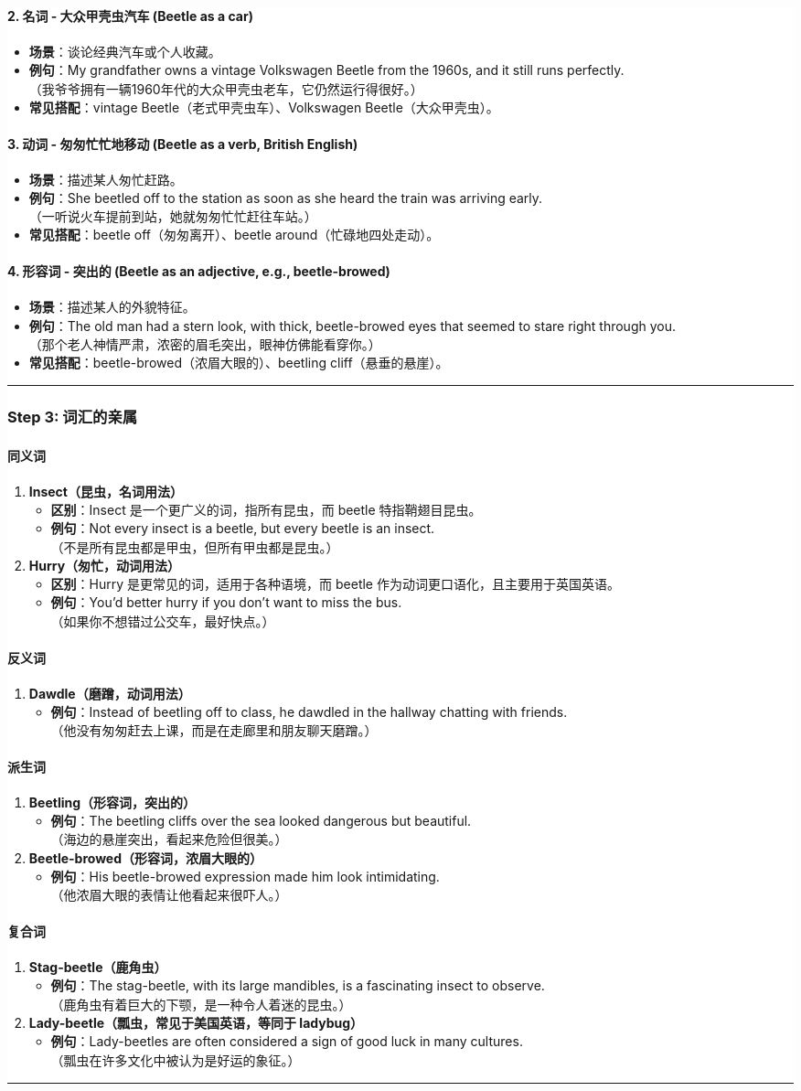#### **2. 名词 - 大众甲壳虫汽车 (Beetle as a car)**
- **场景**：谈论经典汽车或个人收藏。
- **例句**：My grandfather owns a vintage Volkswagen Beetle from the 1960s, and it still runs perfectly.  
  （我爷爷拥有一辆1960年代的大众甲壳虫老车，它仍然运行得很好。）
- **常见搭配**：vintage Beetle（老式甲壳虫车）、Volkswagen Beetle（大众甲壳虫）。

#### **3. 动词 - 匆匆忙忙地移动 (Beetle as a verb, British English)**
- **场景**：描述某人匆忙赶路。
- **例句**：She beetled off to the station as soon as she heard the train was arriving early.  
  （一听说火车提前到站，她就匆匆忙忙赶往车站。）
- **常见搭配**：beetle off（匆匆离开）、beetle around（忙碌地四处走动）。

#### **4. 形容词 - 突出的 (Beetle as an adjective, e.g., beetle-browed)**
- **场景**：描述某人的外貌特征。
- **例句**：The old man had a stern look, with thick, beetle-browed eyes that seemed to stare right through you.  
  （那个老人神情严肃，浓密的眉毛突出，眼神仿佛能看穿你。）
- **常见搭配**：beetle-browed（浓眉大眼的）、beetling cliff（悬垂的悬崖）。

---

### **Step 3: 词汇的亲属**

#### **同义词**
1. **Insect（昆虫，名词用法）**
   - **区别**：Insect 是一个更广义的词，指所有昆虫，而 beetle 特指鞘翅目昆虫。
   - **例句**：Not every insect is a beetle, but every beetle is an insect.  
     （不是所有昆虫都是甲虫，但所有甲虫都是昆虫。）
2. **Hurry（匆忙，动词用法）**
   - **区别**：Hurry 是更常见的词，适用于各种语境，而 beetle 作为动词更口语化，且主要用于英国英语。
   - **例句**：You’d better hurry if you don’t want to miss the bus.  
     （如果你不想错过公交车，最好快点。）

#### **反义词**
1. **Dawdle（磨蹭，动词用法）**
   - **例句**：Instead of beetling off to class, he dawdled in the hallway chatting with friends.  
     （他没有匆匆赶去上课，而是在走廊里和朋友聊天磨蹭。）

#### **派生词**
1. **Beetling（形容词，突出的）**
   - **例句**：The beetling cliffs over the sea looked dangerous but beautiful.  
     （海边的悬崖突出，看起来危险但很美。）
2. **Beetle-browed（形容词，浓眉大眼的）**
   - **例句**：His beetle-browed expression made him look intimidating.  
     （他浓眉大眼的表情让他看起来很吓人。）

#### **复合词**
1. **Stag-beetle（鹿角虫）**
   - **例句**：The stag-beetle, with its large mandibles, is a fascinating insect to observe.  
     （鹿角虫有着巨大的下颚，是一种令人着迷的昆虫。）
2. **Lady-beetle（瓢虫，常见于美国英语，等同于 ladybug）**
   - **例句**：Lady-beetles are often considered a sign of good luck in many cultures.  
     （瓢虫在许多文化中被认为是好运的象征。）

---